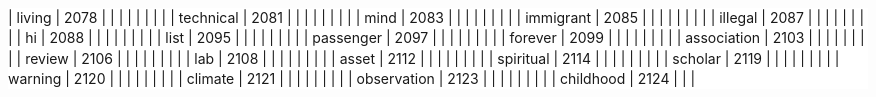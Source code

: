 | living | 2078 |  |  |
|  |  |  |  |
| technical | 2081 |  |  |
|  |  |  |  |
| mind | 2083 |  |  |
|  |  |  |  |
| immigrant | 2085 |  |  |
|  |  |  |  |
| illegal | 2087 |  |  |
|  |  |  |  |
| hi | 2088 |  |  |
|  |  |  |  |
| list | 2095 |  |  |
|  |  |  |  |
| passenger | 2097 |  |  |
|  |  |  |  |
| forever | 2099 |  |  |
|  |  |  |  |
| association | 2103 |  |  |
|  |  |  |  |
| review | 2106 |  |  |
|  |  |  |  |
| lab | 2108 |  |  |
|  |  |  |  |
| asset | 2112 |  |  |
|  |  |  |  |
| spiritual | 2114 |  |  |
|  |  |  |  |
| scholar | 2119 |  |  |
|  |  |  |  |
| warning | 2120 |  |  |
|  |  |  |  |
| climate | 2121 |  |  |
|  |  |  |  |
| observation | 2123 |  |  |
|  |  |  |  |
| childhood | 2124 |  |  |